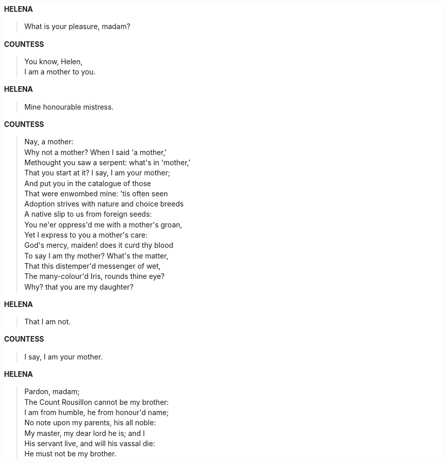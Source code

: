 <a name="speech36"><b>HELENA</b></a>
<blockquote>
<a name="1.3.128">What is your pleasure, madam?</a><br>
</blockquote>

<a name="speech37"><b>COUNTESS</b></a>
<blockquote>
<a name="1.3.129">You know, Helen,</a><br>
<a name="1.3.130">I am a mother to you.</a><br>
</blockquote>

<a name="speech38"><b>HELENA</b></a>
<blockquote>
<a name="1.3.131">Mine honourable mistress.</a><br>
</blockquote>

<a name="speech39"><b>COUNTESS</b></a>
<blockquote>
<a name="1.3.132">Nay, a mother:</a><br>
<a name="1.3.133">Why not a mother? When I said 'a mother,'</a><br>
<a name="1.3.134">Methought you saw a serpent: what's in 'mother,'</a><br>
<a name="1.3.135">That you start at it? I say, I am your mother;</a><br>
<a name="1.3.136">And put you in the catalogue of those</a><br>
<a name="1.3.137">That were enwombed mine: 'tis often seen</a><br>
<a name="1.3.138">Adoption strives with nature and choice breeds</a><br>
<a name="1.3.139">A native slip to us from foreign seeds:</a><br>
<a name="1.3.140">You ne'er oppress'd me with a mother's groan,</a><br>
<a name="1.3.141">Yet I express to you a mother's care:</a><br>
<a name="1.3.142">God's mercy, maiden! does it curd thy blood</a><br>
<a name="1.3.143">To say I am thy mother? What's the matter,</a><br>
<a name="1.3.144">That this distemper'd messenger of wet,</a><br>
<a name="1.3.145">The many-colour'd Iris, rounds thine eye?</a><br>
<a name="1.3.146">Why? that you are my daughter?</a><br>
</blockquote>

<a name="speech40"><b>HELENA</b></a>
<blockquote>
<a name="1.3.147">That I am not.</a><br>
</blockquote>

<a name="speech41"><b>COUNTESS</b></a>
<blockquote>
<a name="1.3.148">I say, I am your mother.</a><br>
</blockquote>

<a name="speech42"><b>HELENA</b></a>
<blockquote>
<a name="1.3.149">Pardon, madam;</a><br>
<a name="1.3.150">The Count Rousillon cannot be my brother:</a><br>
<a name="1.3.151">I am from humble, he from honour'd name;</a><br>
<a name="1.3.152">No note upon my parents, his all noble:</a><br>
<a name="1.3.153">My master, my dear lord he is; and I</a><br>
<a name="1.3.154">His servant live, and will his vassal die:</a><br>
<a name="1.3.155">He must not be my brother.</a><br>
</blockquote>
